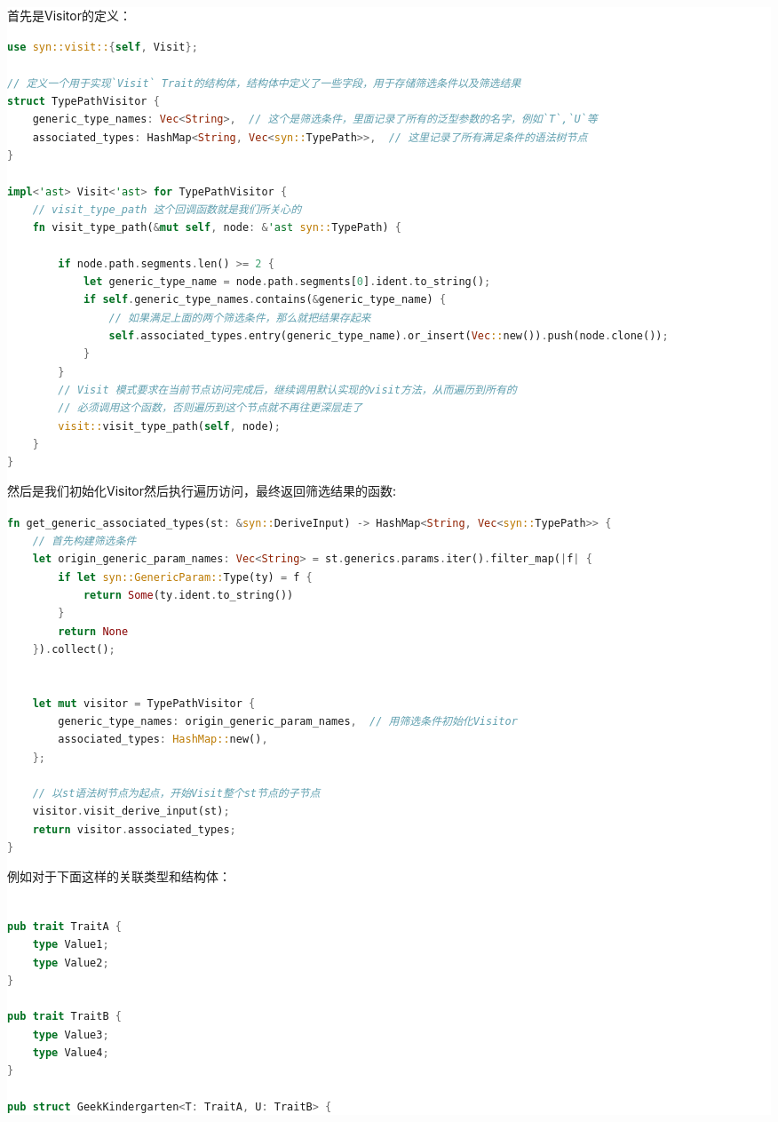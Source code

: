 首先是Visitor的定义：
```rust
use syn::visit::{self, Visit};

// 定义一个用于实现`Visit` Trait的结构体，结构体中定义了一些字段，用于存储筛选条件以及筛选结果
struct TypePathVisitor {
    generic_type_names: Vec<String>,  // 这个是筛选条件，里面记录了所有的泛型参数的名字，例如`T`,`U`等
    associated_types: HashMap<String, Vec<syn::TypePath>>,  // 这里记录了所有满足条件的语法树节点
}

impl<'ast> Visit<'ast> for TypePathVisitor {
    // visit_type_path 这个回调函数就是我们所关心的
    fn visit_type_path(&mut self, node: &'ast syn::TypePath) {
        
        if node.path.segments.len() >= 2 {
            let generic_type_name = node.path.segments[0].ident.to_string();
            if self.generic_type_names.contains(&generic_type_name) {
                // 如果满足上面的两个筛选条件，那么就把结果存起来
                self.associated_types.entry(generic_type_name).or_insert(Vec::new()).push(node.clone());
            }
        }
        // Visit 模式要求在当前节点访问完成后，继续调用默认实现的visit方法，从而遍历到所有的
        // 必须调用这个函数，否则遍历到这个节点就不再往更深层走了
        visit::visit_type_path(self, node);
    }
}
```

然后是我们初始化Visitor然后执行遍历访问，最终返回筛选结果的函数:
```rust
fn get_generic_associated_types(st: &syn::DeriveInput) -> HashMap<String, Vec<syn::TypePath>> {
    // 首先构建筛选条件
    let origin_generic_param_names: Vec<String> = st.generics.params.iter().filter_map(|f| {
        if let syn::GenericParam::Type(ty) = f {
            return Some(ty.ident.to_string())
        }
        return None
    }).collect();

    
    let mut visitor = TypePathVisitor {
        generic_type_names: origin_generic_param_names,  // 用筛选条件初始化Visitor
        associated_types: HashMap::new(),
    };

    // 以st语法树节点为起点，开始Visit整个st节点的子节点
    visitor.visit_derive_input(st);
    return visitor.associated_types;
}
```
例如对于下面这样的关联类型和结构体：
```rust

pub trait TraitA {
    type Value1;
    type Value2;
}

pub trait TraitB {
    type Value3;
    type Value4;
}

pub struct GeekKindergarten<T: TraitA, U: TraitB> {
```